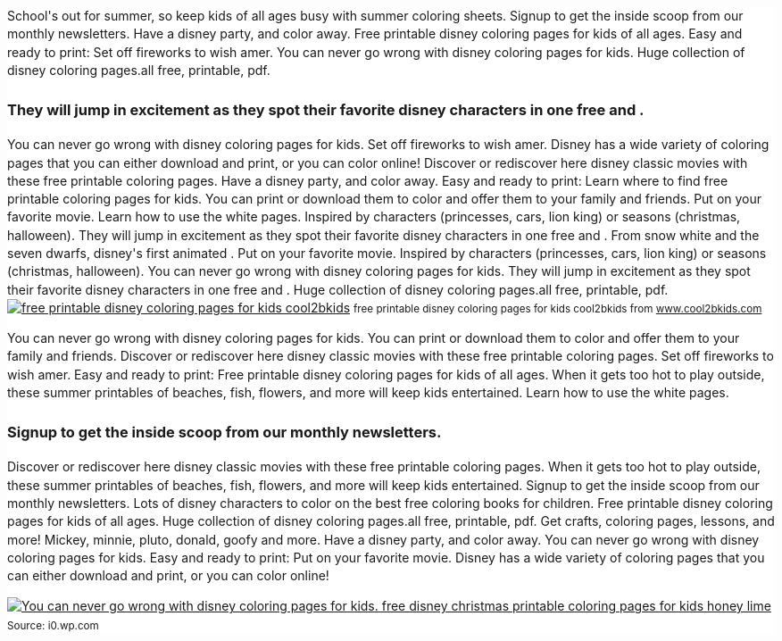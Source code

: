 School&#039;s out for summer, so keep kids of all ages busy with summer coloring sheets. Signup to get the inside scoop from our monthly newsletters. Have a disney party, and color away. Free printable disney coloring pages for kids of all ages. Easy and ready to print: Set off fireworks to wish amer. You can never go wrong with disney coloring pages for kids. Huge collection of disney coloring pages.all free, printable, pdf.

### They will jump in excitement as they spot their favorite disney characters in one free and .
You can never go wrong with disney coloring pages for kids. Set off fireworks to wish amer. Disney has a wide variety of coloring pages that you can either download and print, or you can color online! Discover or rediscover here disney classic movies with these free printable coloring pages. Have a disney party, and color away. Easy and ready to print: Learn where to find free printable coloring pages for kids. You can print or download them to color and offer them to your family and friends. Put on your favorite movie. Learn how to use the white pages. Inspired by characters (princesses, cars, lion king) or seasons (christmas, halloween). They will jump in excitement as they spot their favorite disney characters in one free and . From snow white and the seven dwarfs, disney&#039;s first animated .
Put on your favorite movie. Inspired by characters (princesses, cars, lion king) or seasons (christmas, halloween). You can never go wrong with disney coloring pages for kids. They will jump in excitement as they spot their favorite disney characters in one free and . Huge collection of disney coloring pages.all free, printable, pdf.
[![free printable disney coloring pages for kids cool2bkids](https://www.cool2bkids.com/wp-content/uploads/2019/01/Alice-Wonderland-Coloring-Pages.jpg "free printable disney coloring pages for kids cool2bkids")](https://www.cool2bkids.com/wp-content/uploads/2019/01/Alice-Wonderland-Coloring-Pages.jpg)
<small>free printable disney coloring pages for kids cool2bkids from www.cool2bkids.com</small>

You can never go wrong with disney coloring pages for kids. You can print or download them to color and offer them to your family and friends. Discover or rediscover here disney classic movies with these free printable coloring pages. Set off fireworks to wish amer. Easy and ready to print: Free printable disney coloring pages for kids of all ages. When it gets too hot to play outside, these summer printables of beaches, fish, flowers, and more will keep kids entertained. Learn how to use the white pages.

### Signup to get the inside scoop from our monthly newsletters.
Discover or rediscover here disney classic movies with these free printable coloring pages. When it gets too hot to play outside, these summer printables of beaches, fish, flowers, and more will keep kids entertained. Signup to get the inside scoop from our monthly newsletters. Lots of disney characters to color on the best free coloring books for children. Free printable disney coloring pages for kids of all ages. Huge collection of disney coloring pages.all free, printable, pdf. Get crafts, coloring pages, lessons, and more! Mickey, minnie, pluto, donald, goofy and more. Have a disney party, and color away. You can never go wrong with disney coloring pages for kids. Easy and ready to print: Put on your favorite movie. Disney has a wide variety of coloring pages that you can either download and print, or you can color online!


[![You can never go wrong with disney coloring pages for kids. free disney christmas printable coloring pages for kids honey lime](https://encrypted-tbn0.gstatic.com/images?q=tbn:ANd9GcRgVQRRI13ZV3n6gwx1-HSAIZCcEWB16pkuCQ&amp;usqp=CAU "free disney christmas printable coloring pages for kids honey lime")](https://i0.wp.com/www.honeyandlime.co/wp-content/uploads/2012/12/Disney-Christmas-coloring-pages-Goofy-Mickey-Donald.jpg?fit=593%2C344&amp;ssl=1)
<small>Source: i0.wp.com</small>

